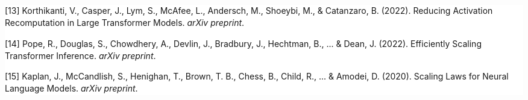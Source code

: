 [13] Korthikanti, V., Casper, J., Lym, S., McAfee, L., Andersch, M., Shoeybi, M., & Catanzaro, B. (2022). Reducing Activation Recomputation in Large Transformer Models. *arXiv preprint*.

[14] Pope, R., Douglas, S., Chowdhery, A., Devlin, J., Bradbury, J., Hechtman, B., ... & Dean, J. (2022). Efficiently Scaling Transformer Inference. *arXiv preprint*.

[15] Kaplan, J., McCandlish, S., Henighan, T., Brown, T. B., Chess, B., Child, R., ... & Amodei, D. (2020). Scaling Laws for Neural Language Models. *arXiv preprint*. 